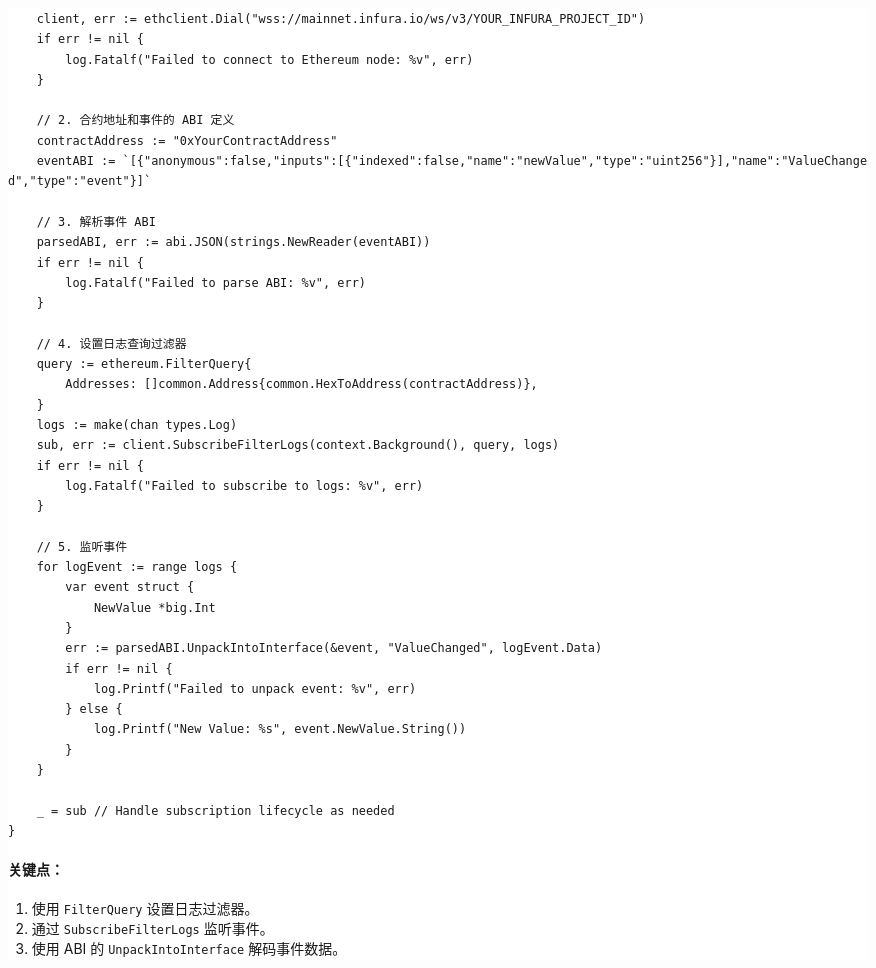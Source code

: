 ```solidity
	client, err := ethclient.Dial("wss://mainnet.infura.io/ws/v3/YOUR_INFURA_PROJECT_ID")
	if err != nil {
		log.Fatalf("Failed to connect to Ethereum node: %v", err)
	}

	// 2. 合约地址和事件的 ABI 定义
	contractAddress := "0xYourContractAddress"
	eventABI := `[{"anonymous":false,"inputs":[{"indexed":false,"name":"newValue","type":"uint256"}],"name":"ValueChanged","type":"event"}]`

	// 3. 解析事件 ABI
	parsedABI, err := abi.JSON(strings.NewReader(eventABI))
	if err != nil {
		log.Fatalf("Failed to parse ABI: %v", err)
	}

	// 4. 设置日志查询过滤器
	query := ethereum.FilterQuery{
		Addresses: []common.Address{common.HexToAddress(contractAddress)},
	}
	logs := make(chan types.Log)
	sub, err := client.SubscribeFilterLogs(context.Background(), query, logs)
	if err != nil {
		log.Fatalf("Failed to subscribe to logs: %v", err)
	}

	// 5. 监听事件
	for logEvent := range logs {
		var event struct {
			NewValue *big.Int
		}
		err := parsedABI.UnpackIntoInterface(&event, "ValueChanged", logEvent.Data)
		if err != nil {
			log.Printf("Failed to unpack event: %v", err)
		} else {
			log.Printf("New Value: %s", event.NewValue.String())
		}
	}

	_ = sub // Handle subscription lifecycle as needed
}
```

#### 关键点：

1. 使用 `FilterQuery` 设置日志过滤器。
2. 通过 `SubscribeFilterLogs` 监听事件。
3. 使用 ABI 的 `UnpackIntoInterface` 解码事件数据。